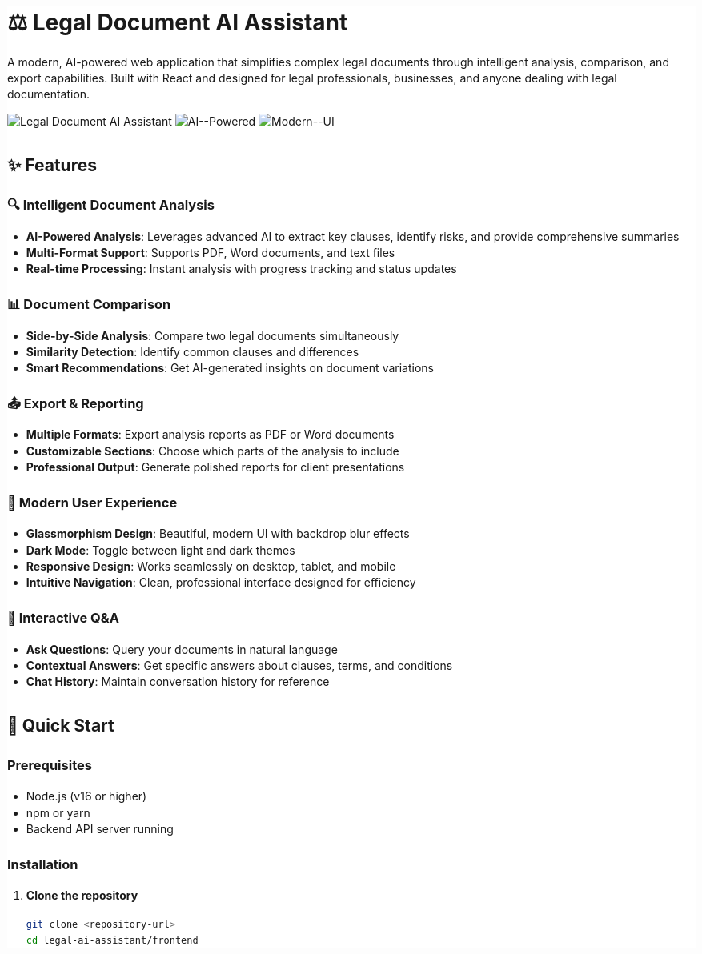 # ⚖️ Legal Document AI Assistant

A modern, AI-powered web application that simplifies complex legal documents through intelligent analysis, comparison, and export capabilities. Built with React and designed for legal professionals, businesses, and anyone dealing with legal documentation.

![Legal Document AI Assistant](https://img.shields.io/badge/React-18.2.0-blue) ![AI--Powered](https://img.shields.io/badge/AI--Powered-OpenAI-green) ![Modern--UI](https://img.shields.io/badge/UI-Modern-purple)

## ✨ Features

### 🔍 **Intelligent Document Analysis**
- **AI-Powered Analysis**: Leverages advanced AI to extract key clauses, identify risks, and provide comprehensive summaries
- **Multi-Format Support**: Supports PDF, Word documents, and text files
- **Real-time Processing**: Instant analysis with progress tracking and status updates

### 📊 **Document Comparison**
- **Side-by-Side Analysis**: Compare two legal documents simultaneously
- **Similarity Detection**: Identify common clauses and differences
- **Smart Recommendations**: Get AI-generated insights on document variations

### 📤 **Export & Reporting**
- **Multiple Formats**: Export analysis reports as PDF or Word documents
- **Customizable Sections**: Choose which parts of the analysis to include
- **Professional Output**: Generate polished reports for client presentations

### 🎨 **Modern User Experience**
- **Glassmorphism Design**: Beautiful, modern UI with backdrop blur effects
- **Dark Mode**: Toggle between light and dark themes
- **Responsive Design**: Works seamlessly on desktop, tablet, and mobile
- **Intuitive Navigation**: Clean, professional interface designed for efficiency

### 💬 **Interactive Q&A**
- **Ask Questions**: Query your documents in natural language
- **Contextual Answers**: Get specific answers about clauses, terms, and conditions
- **Chat History**: Maintain conversation history for reference

## 🚀 Quick Start

### Prerequisites
- Node.js (v16 or higher)
- npm or yarn
- Backend API server running

### Installation

1. **Clone the repository**
   ```bash
   git clone <repository-url>
   cd legal-ai-assistant/frontend
   ```
